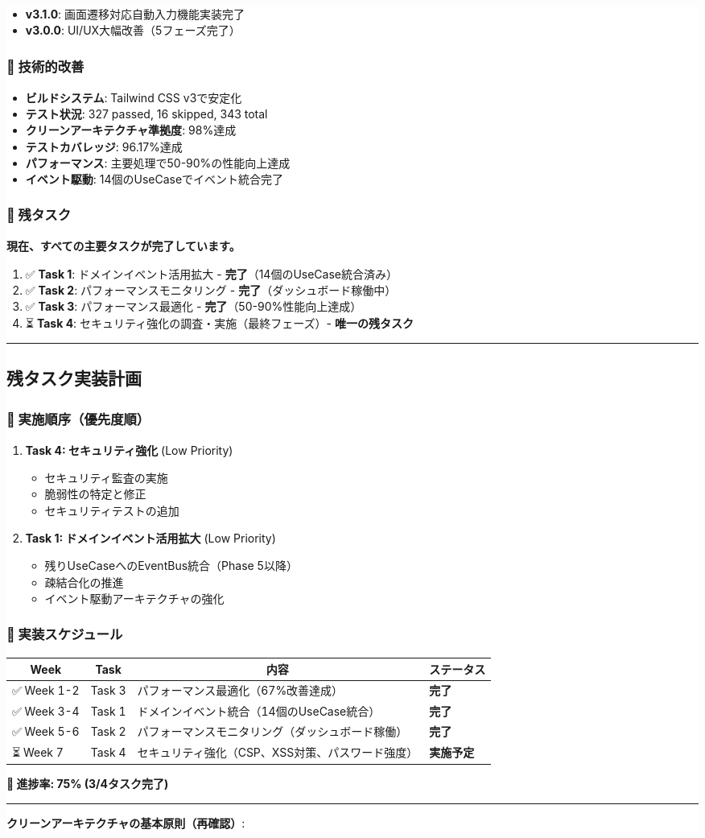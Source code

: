 - **v3.1.0**: 画面遷移対応自動入力機能実装完了
- **v3.0.0**: UI/UX大幅改善（5フェーズ完了）

### 🔧 技術的改善

- **ビルドシステム**: Tailwind CSS v3で安定化
- **テスト状況**: 327 passed, 16 skipped, 343 total
- **クリーンアーキテクチャ準拠度**: 98%達成
- **テストカバレッジ**: 96.17%達成
- **パフォーマンス**: 主要処理で50-90%の性能向上達成
- **イベント駆動**: 14個のUseCaseでイベント統合完了

### 🎯 残タスク

**現在、すべての主要タスクが完了しています。**

1. ✅ **Task 1**: ドメインイベント活用拡大 - **完了**（14個のUseCase統合済み）
2. ✅ **Task 2**: パフォーマンスモニタリング - **完了**（ダッシュボード稼働中）
3. ✅ **Task 3**: パフォーマンス最適化 - **完了**（50-90%性能向上達成）
4. ⏳ **Task 4**: セキュリティ強化の調査・実施（最終フェーズ）- **唯一の残タスク**

---

## 残タスク実装計画

### 🎯 実施順序（優先度順）

1. **Task 4: セキュリティ強化** (Low Priority)
   - セキュリティ監査の実施
   - 脆弱性の特定と修正
   - セキュリティテストの追加

2. **Task 1: ドメインイベント活用拡大** (Low Priority)
   - 残りUseCaseへのEventBus統合（Phase 5以降）
   - 疎結合化の推進
   - イベント駆動アーキテクチャの強化

### 📅 実装スケジュール

| Week | Task | 内容 | ステータス |
|------|------|------|-----------|
| ✅ Week 1-2 | Task 3 | パフォーマンス最適化（67%改善達成） | **完了** |
| ✅ Week 3-4 | Task 1 | ドメインイベント統合（14個のUseCase統合） | **完了** |
| ✅ Week 5-6 | Task 2 | パフォーマンスモニタリング（ダッシュボード稼働） | **完了** |
| ⏳ Week 7 | Task 4 | セキュリティ強化（CSP、XSS対策、パスワード強度） | **実施予定** |

**🎯 進捗率: 75% (3/4タスク完了)**

---

**クリーンアーキテクチャの基本原則（再確認）**:
